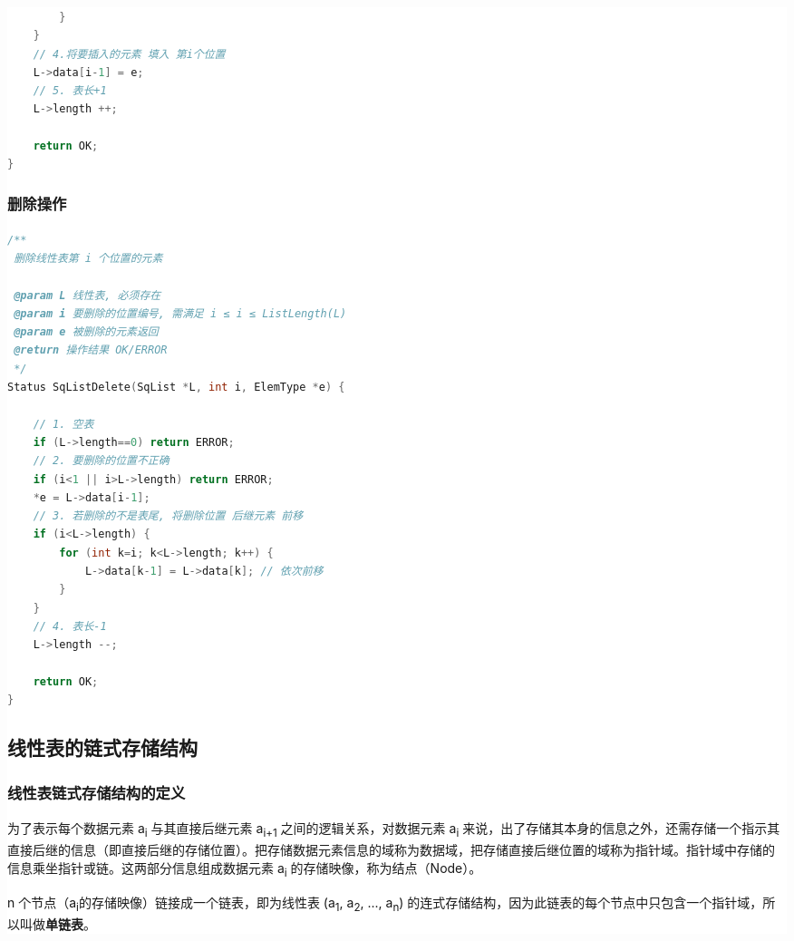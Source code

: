 ```c
        }
    }
    // 4.将要插入的元素 填入 第i个位置
    L->data[i-1] = e;
    // 5. 表长+1
    L->length ++;

    return OK;
}
```

### 删除操作

```c
/**
 删除线性表第 i 个位置的元素
 
 @param L 线性表, 必须存在
 @param i 要删除的位置编号, 需满足 i ≤ i ≤ ListLength(L)
 @param e 被删除的元素返回
 @return 操作结果 OK/ERROR
 */
Status SqListDelete(SqList *L, int i, ElemType *e) {
    
    // 1. 空表
    if (L->length==0) return ERROR;
    // 2. 要删除的位置不正确
    if (i<1 || i>L->length) return ERROR;
    *e = L->data[i-1];
    // 3. 若删除的不是表尾, 将删除位置 后继元素 前移
    if (i<L->length) {
        for (int k=i; k<L->length; k++) {
            L->data[k-1] = L->data[k]; // 依次前移
        }
    }
    // 4. 表长-1
    L->length --;
    
    return OK;
}
```
## 线性表的链式存储结构

### 线性表链式存储结构的定义
为了表示每个数据元素 a<sub>i</sub> 与其直接后继元素 a<sub>i+1</sub> 之间的逻辑关系，对数据元素 a<sub>i</sub> 来说，出了存储其本身的信息之外，还需存储一个指示其直接后继的信息（即直接后继的存储位置）。把存储数据元素信息的域称为数据域，把存储直接后继位置的域称为指针域。指针域中存储的信息乘坐指针或链。这两部分信息组成数据元素 a<sub>i</sub> 的存储映像，称为结点（Node）。  

n 个节点（a<sub>i</sub>的存储映像）链接成一个链表，即为线性表 (a<sub>1</sub>, a<sub>2</sub>, ..., a<sub>n</sub>) 的连式存储结构，因为此链表的每个节点中只包含一个指针域，所以叫做**单链表**。
